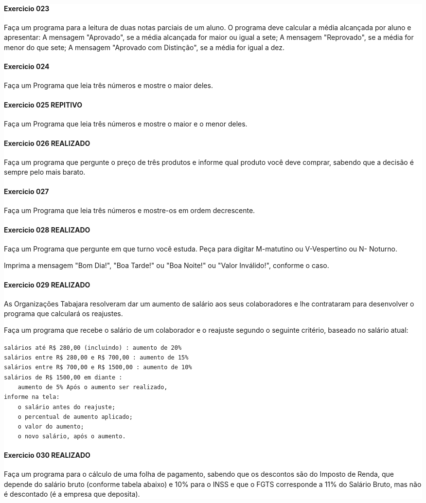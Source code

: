 #### Exercicio 023

Faça um programa para a leitura de duas notas parciais de um aluno.
O programa deve calcular a média alcançada por aluno e apresentar:
    A mensagem "Aprovado", se a média alcançada for maior ou igual a sete;
    A mensagem "Reprovado", se a média for menor do que sete;
    A mensagem "Aprovado com Distinção", se a média for igual a dez.

#### Exercicio 024

Faça um Programa que leia três números e mostre o maior deles.

#### Exercicio 025 REPITIVO

Faça um Programa que leia três números e mostre o maior e o menor deles.

#### Exercicio 026 REALIZADO

Faça um programa que pergunte o preço de três produtos e informe qual produto
você deve comprar, sabendo que a decisão é sempre pelo mais barato.

#### Exercicio 027

Faça um Programa que leia três números e mostre-os em ordem decrescente.

#### Exercicio 028 REALIZADO

Faça um Programa que pergunte em que turno você estuda.
Peça para digitar M-matutino ou V-Vespertino ou N- Noturno.

Imprima a mensagem "Bom Dia!", "Boa Tarde!" ou "Boa Noite!" ou
"Valor Inválido!", conforme o caso.

#### Exercicio 029 REALIZADO

As Organizações Tabajara resolveram dar um aumento de salário aos seus
colaboradores e lhe contrataram para desenvolver o programa que calculará os
reajustes.

Faça um programa que recebe o salário de um colaborador e o reajuste segundo o
seguinte critério, baseado no salário atual:

    salários até R$ 280,00 (incluindo) : aumento de 20%
    salários entre R$ 280,00 e R$ 700,00 : aumento de 15%
    salários entre R$ 700,00 e R$ 1500,00 : aumento de 10%
    salários de R$ 1500,00 em diante :
        aumento de 5% Após o aumento ser realizado,
    informe na tela:
        o salário antes do reajuste;
        o percentual de aumento aplicado;
        o valor do aumento;
        o novo salário, após o aumento.

#### Exercicio 030 REALIZADO

Faça um programa para o cálculo de uma folha de pagamento, sabendo que os
descontos são do Imposto de Renda, que depende do salário bruto
(conforme tabela abaixo) e 10% para o INSS e que o FGTS corresponde a 11% do
Salário Bruto, mas não é descontado (é a empresa que deposita).
